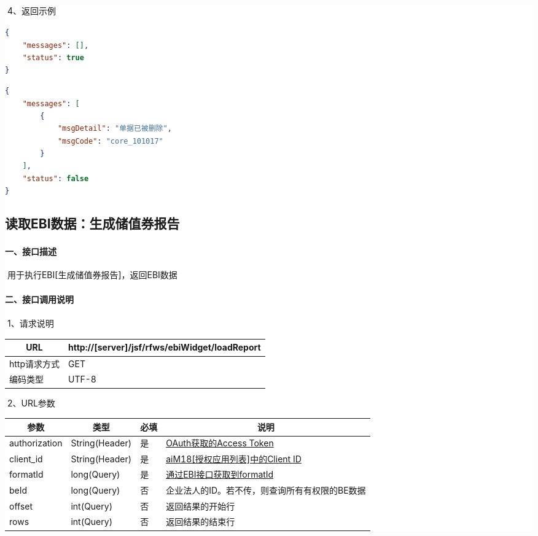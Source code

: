 ​		4、返回示例

```json
{
	"messages": [],
	"status": true
}
```

```json
{
    "messages": [
        {
            "msgDetail": "单据已被删除",
            "msgCode": "core_101017"
        }
    ],
    "status": false
}
```





## 读取EBI数据：生成储值券报告

#### 一、接口描述

​		 用于执行EBI[生成储值券报告]，返回EBI数据

#### 二、接口调用说明

​		1、请求说明

| URL      | http://[server]/jsf/rfws/ebiWidget/loadReport |
| -------- | ---------------------------------------- |
| http请求方式 | GET                                      |
| 编码类型     | UTF-8                                    |

​		2、URL参数

| 参数            | 类型             | 必填   | 说明                                       |
| ------------- | -------------- | ---- | ---------------------------------------- |
| authorization | String(Header) | 是    | [OAuth获取的Access Token](/pages/jd4373/#获取访问令牌) |
| client_id     | String(Header) | 是    | [aiM18[授权应用列表]中的Client ID](/pages/jd4373/#注册应用程序) |
| formatId      | long(Query)    | 是    | [通过EBI接口获取到formatId](/pages/jd4373/#获取formatid)         |
| beId          | long(Query)    | 否    | 企业法人的ID。若不传，则查询所有有权限的BE数据                |
| offset        | int(Query)     | 否    | 返回结果的开始行                                 |
| rows          | int(Query)     | 否    | 返回结果的结束行                                 |
